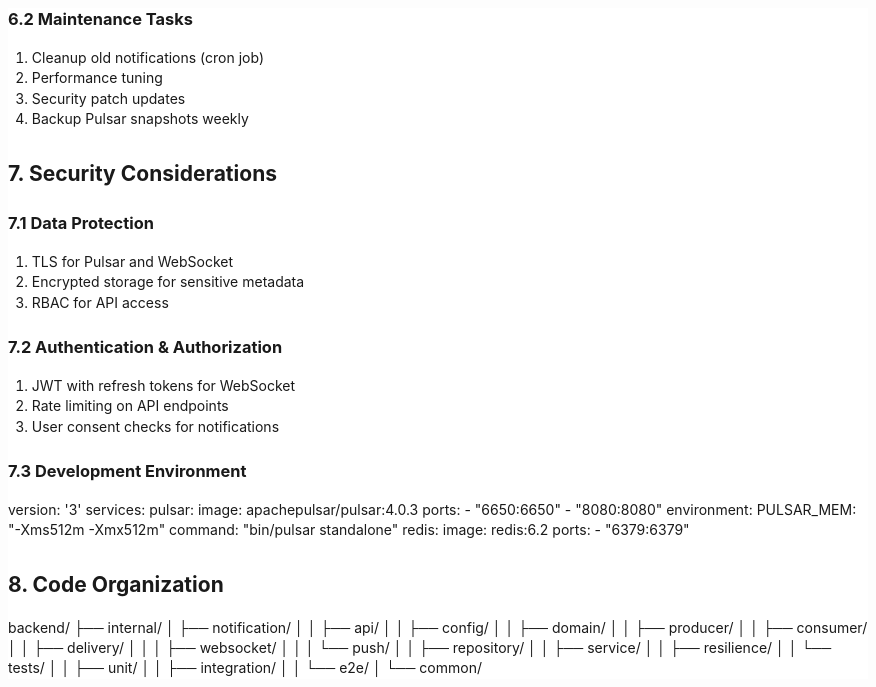 ### 6.2 Maintenance Tasks
1. Cleanup old notifications (cron job)
2. Performance tuning
3. Security patch updates
4. Backup Pulsar snapshots weekly

## 7. Security Considerations

### 7.1 Data Protection
1. TLS for Pulsar and WebSocket
2. Encrypted storage for sensitive metadata
3. RBAC for API access

### 7.2 Authentication & Authorization
1. JWT with refresh tokens for WebSocket
2. Rate limiting on API endpoints
3. User consent checks for notifications

### 7.3 Development Environment
version: '3'
services:
  pulsar:
    image: apachepulsar/pulsar:4.0.3
    ports:
      - "6650:6650"
      - "8080:8080"
    environment:
      PULSAR_MEM: "-Xms512m -Xmx512m"
    command: "bin/pulsar standalone"
  redis:
    image: redis:6.2
    ports:
      - "6379:6379"

## 8. Code Organization
backend/
├── internal/
│   ├── notification/
│   │   ├── api/
│   │   ├── config/
│   │   ├── domain/
│   │   ├── producer/
│   │   ├── consumer/
│   │   ├── delivery/
│   │   │   ├── websocket/
│   │   │   └── push/
│   │   ├── repository/
│   │   ├── service/
│   │   ├── resilience/
│   │   └── tests/
│   │       ├── unit/
│   │       ├── integration/
│   │       └── e2e/
│   └── common/
